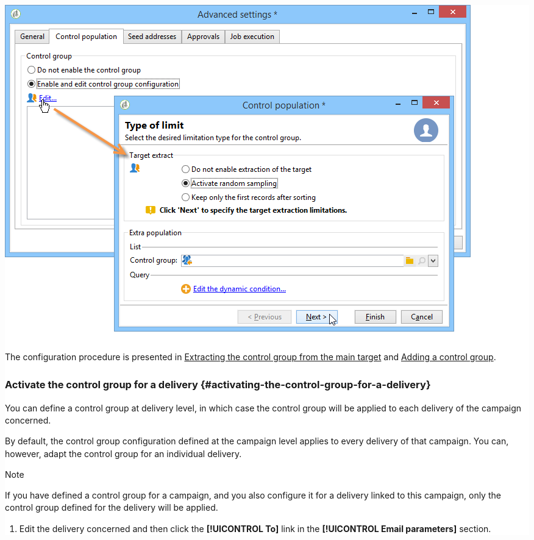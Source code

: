    ![](assets/s_ncs_user_edit_op_general_tab_exe_target.png)

The configuration procedure is presented in [Extracting the control group from the main target](#extracting-the-control-group-from-the-main-target) and [Adding a control group](#adding-a-population).

### Activate the control group for a delivery {#activating-the-control-group-for-a-delivery}

You can define a control group at delivery level, in which case the control group will be applied to each delivery of the campaign concerned.

By default, the control group configuration defined at the campaign level applies to every delivery of that campaign. You can, however, adapt the control group for an individual delivery.

>[!NOTE]
>
>If you have defined a control group for a campaign, and you also configure it for a delivery linked to this campaign, only the control group defined for the delivery will be applied.

1. Edit the delivery concerned and then click the **[!UICONTROL To]** link in the **[!UICONTROL Email parameters]** section.
